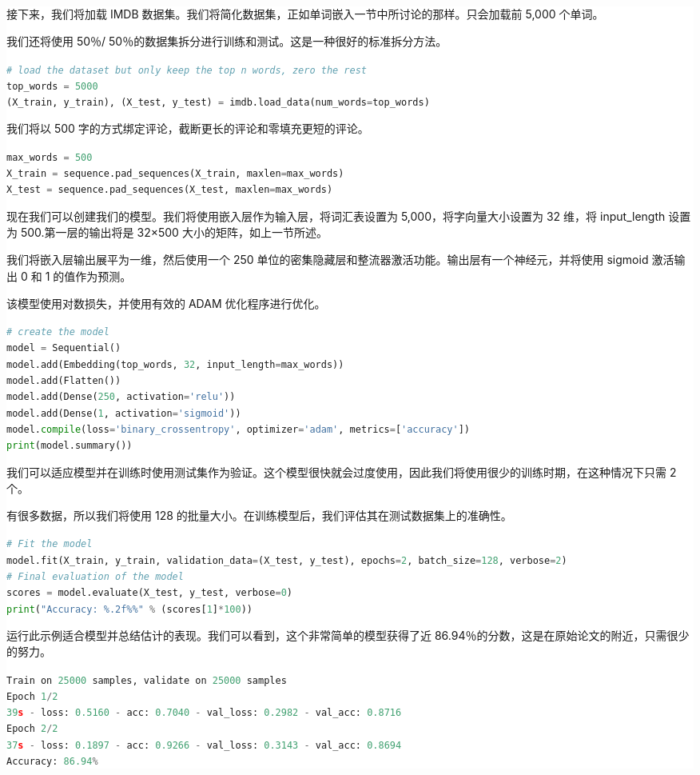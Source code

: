 接下来，我们将加载 IMDB 数据集。我们将简化数据集，正如单词嵌入一节中所讨论的那样。只会加载前 5,000 个单词。

我们还将使用 50％/ 50％的数据集拆分进行训练和测试。这是一种很好的标准拆分方法。

```py
# load the dataset but only keep the top n words, zero the rest
top_words = 5000
(X_train, y_train), (X_test, y_test) = imdb.load_data(num_words=top_words)
```

我们将以 500 字的方式绑定评论，截断更长的评论和零填充更短的评论。

```py
max_words = 500
X_train = sequence.pad_sequences(X_train, maxlen=max_words)
X_test = sequence.pad_sequences(X_test, maxlen=max_words)
```

现在我们可以创建我们的模型。我们将使用嵌入层作为输入层，将词汇表设置为 5,000，将字向量大小设置为 32 维，将 input_length 设置为 500.第一层的输出将是 32×500 大小的矩阵，如上一节所述。

我们将嵌入层输出展平为一维，然后使用一个 250 单位的密集隐藏层和整流器激活功能。输出层有一个神经元，并将使用 sigmoid 激活输出 0 和 1 的值作为预测。

该模型使用对数损失，并使用有效的 ADAM 优化程序进行优化。

```py
# create the model
model = Sequential()
model.add(Embedding(top_words, 32, input_length=max_words))
model.add(Flatten())
model.add(Dense(250, activation='relu'))
model.add(Dense(1, activation='sigmoid'))
model.compile(loss='binary_crossentropy', optimizer='adam', metrics=['accuracy'])
print(model.summary())
```

我们可以适应模型并在训练时使用测试集作为验证。这个模型很快就会过度使用，因此我们将使用很少的训练时期，在这种情况下只需 2 个。

有很多数据，所以我们将使用 128 的批量大小。在训练模型后，我们评估其在测试数据集上的准确性。

```py
# Fit the model
model.fit(X_train, y_train, validation_data=(X_test, y_test), epochs=2, batch_size=128, verbose=2)
# Final evaluation of the model
scores = model.evaluate(X_test, y_test, verbose=0)
print("Accuracy: %.2f%%" % (scores[1]*100))
```

运行此示例适合模型并总结估计的表现。我们可以看到，这个非常简单的模型获得了近 86.94％的分数，这是在原始论文的附近，只需很少的努力。

```py
Train on 25000 samples, validate on 25000 samples
Epoch 1/2
39s - loss: 0.5160 - acc: 0.7040 - val_loss: 0.2982 - val_acc: 0.8716
Epoch 2/2
37s - loss: 0.1897 - acc: 0.9266 - val_loss: 0.3143 - val_acc: 0.8694
Accuracy: 86.94%
```
